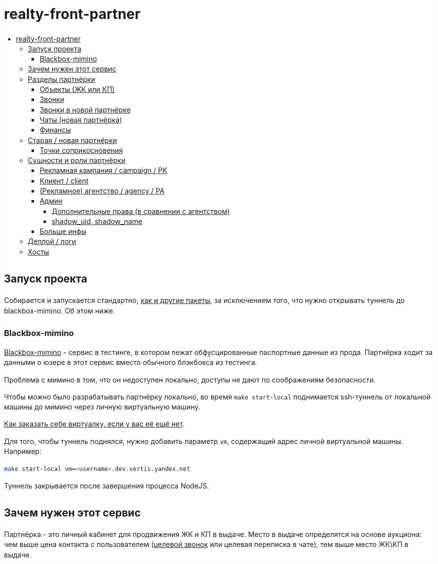 # realty-front-partner
- [realty-front-partner](#realty-front-partner)
  - [Запуск проекта](#запуск-проекта)
    - [Blackbox-mimino](#blackbox-mimino)
  - [Зачем нужен этот сервис](#зачем-нужен-этот-сервис)
  - [Разделы партнёрки](#разделы-партнёрки)
    - [Объекты (ЖК или КП)](#объекты-жк-или-кп)
    - [Звонки](#звонки)
    - [Звонки в новой партнёрке](#звонки-в-новой-партнёрке)
    - [Чаты (новая партнёрка)](#чаты-новая-партнёрка)
    - [Финансы](#финансы)
  - [Старая / новая партнёрки](#старая--новая-партнёрки)
    - [Точки соприкосновения](#точки-соприкосновения)
  - [Сущности и роли партнёрки](#сущности-и-роли-партнёрки)
    - [Рекламная кампания / campaign / РК](#рекламная-кампания--campaign--рк)
    - [Клиент / client](#клиент--client)
    - [(Рекламное) агентство / agency / РА](#рекламное-агентство--agency--ра)
    - [Админ](#админ)
      - [Дополнительные права (в сравнении с агентством)](#дополнительные-права-в-сравнении-с-агентством)
      - [shadow_uid, shadow_name](#shadow_uid-shadow_name)
    - [Больше инфы](#больше-инфы)
  - [Деплой / логи](#деплой--логи)
  - [Хосты](#хосты)

## Запуск проекта
Собирается и запускается стандартно, [как и другие пакеты](../docs/quick-start.md), за исключением того, что нужно открывать туннель до blackbox-mimino. Об этом ниже.

### Blackbox-mimino
[Blackbox-mimino](https://wiki.yandex-team.ru/passport/mimino/) - сервис в тестинге, в котором лежат обфусцированные паспортные данные из прода. Партнёрка ходит за данными о юзере в этот сервис вместо обычного блэкбокса из тестинга.

Проблема с мимино в том, что он недоступен локально, доступы не дают по соображениям безопасности.

Чтобы можно было разрабатывать партнёрку локально, во время `make start-local` поднимается ssh-туннель от локальной машины до мимино через личную виртуальную машину.

[Как заказать себе виртуалку, если у вас её ещё нет](https://wiki.yandex-team.ru/vertis-admin/dev-containers/).

Для того, чтобы туннель поднялся, нужно добавить параметр `vm`, содержащий адрес личной виртуальной машины.
Например:
```bash
make start-local vm=<username>.dev.vertis.yandex.net
```

Туннель закрывается после завершения процесса NodeJS.

## Зачем нужен этот сервис
Партнёрка - это личный кабинет для продвижения ЖК и КП в выдаче.
Место в выдаче определятся на основе аукциона: чем выше цена контакта с пользователем ([целевой звонок](https://yandex.ru/support/realty-partner_3ed75f9c8c5f5d2809625b0370121281/terms.html#target-calls) или целевая переписка в чате), тем выше место ЖК\КП в выдаче.
